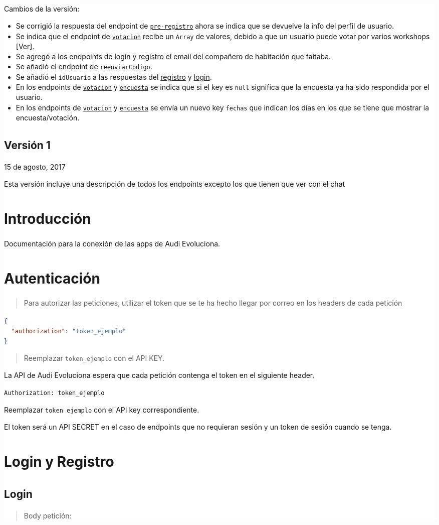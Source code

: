 Cambios de la versión:

* Se corrigió la respuesta del endpoint de [`pre-registro`](#pre-registro) ahora se indica que se devuelve la info del perfil de usuario.
* Se indica que el endpoint de [`votacion`](#enviar-votacion) recibe un `Array` de valores, debido a que un usuario puede votar por varios workshops [Ver].
* Se agregó a los endpoints de [login](#login) y [registro](#pre-registro) el email del compañero de habitación que faltaba.
* Se añadió el endpoint de [`reenviarCodigo`](#reenviar-codigo).
* Se añadió el `idUsuario` a las respuestas del [registro](#pre-registro) y [login](#login).
* En los endpoints de [`votacion`](#votacion) y [`encuesta`](#encuesta) se indica que si el key es `null` significa que la encuesta ya ha sido respondida por el usuario.
* En los endpoints de [`votacion`](#votacion) y [`encuesta`](#encuesta) se envía un nuevo key `fechas` que indican los días en los que se tiene que mostrar la encuesta/votación.

## Versión 1
15 de agosto, 2017

Esta versión incluye una descripción de todos los endpoints excepto los que tienen que ver con el chat
# Introducción

Documentación para la conexión de las apps de Audi Evoluciona. 


# Autenticación

> Para autorizar las peticiones, utilizar el token que se te ha hecho llegar por correo en los headers de cada petición

```json
{
  "authorization": "token_ejemplo"
}
```

> Reemplazar `token_ejemplo` con el API KEY.

La API de Audi Evoluciona espera que cada petición contenga el token en el siguiente header.

`Authorization: token_ejemplo`

<aside class="notice">
Reemplazar <code>token ejemplo</code> con el API key correspondiente.
</aside>

El token será un API SECRET en el caso de endpoints que no requieran sesión y un token de sesión cuando se tenga.

# Login y Registro

## Login
> Body petición:
